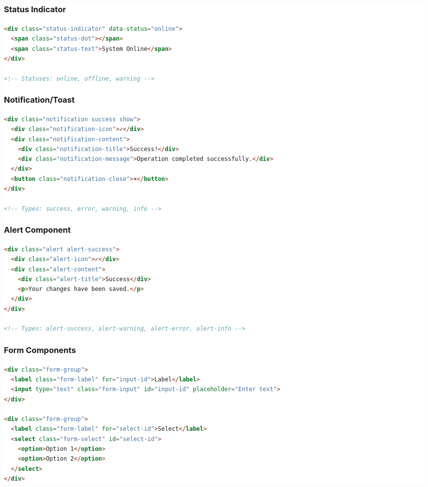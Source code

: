 ### Status Indicator

```html
<div class="status-indicator" data-status="online">
  <span class="status-dot"></span>
  <span class="status-text">System Online</span>
</div>

<!-- Statuses: online, offline, warning -->
```

### Notification/Toast

```html
<div class="notification success show">
  <div class="notification-icon">✓</div>
  <div class="notification-content">
    <div class="notification-title">Success!</div>
    <div class="notification-message">Operation completed successfully.</div>
  </div>
  <button class="notification-close">×</button>
</div>

<!-- Types: success, error, warning, info -->
```

### Alert Component

```html
<div class="alert alert-success">
  <div class="alert-icon">✓</div>
  <div class="alert-content">
    <div class="alert-title">Success</div>
    <p>Your changes have been saved.</p>
  </div>
</div>

<!-- Types: alert-success, alert-warning, alert-error, alert-info -->
```

### Form Components

```html
<div class="form-group">
  <label class="form-label" for="input-id">Label</label>
  <input type="text" class="form-input" id="input-id" placeholder="Enter text">
</div>

<div class="form-group">
  <label class="form-label" for="select-id">Select</label>
  <select class="form-select" id="select-id">
    <option>Option 1</option>
    <option>Option 2</option>
  </select>
</div>
```
